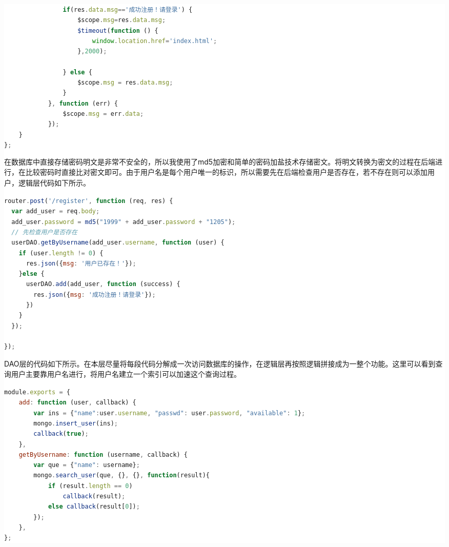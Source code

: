 ```javascript
                if(res.data.msg=='成功注册！请登录') {
                    $scope.msg=res.data.msg;
                    $timeout(function () {
                        window.location.href='index.html';
                    },2000);

                } else {
                    $scope.msg = res.data.msg;
                }
            }, function (err) {
                $scope.msg = err.data;
            });
    }
};
```

在数据库中直接存储密码明文是非常不安全的，所以我使用了md5加密和简单的密码加盐技术存储密文。将明文转换为密文的过程在后端进行，在比较密码时直接比对密文即可。由于用户名是每个用户唯一的标识，所以需要先在后端检查用户是否存在，若不存在则可以添加用户，逻辑层代码如下所示。

```javascript
router.post('/register', function (req, res) {
  var add_user = req.body;
  add_user.password = md5("1999" + add_user.password + "1205");
  // 先检查用户是否存在
  userDAO.getByUsername(add_user.username, function (user) {
    if (user.length != 0) {
      res.json({msg: '用户已存在！'});
    }else {
      userDAO.add(add_user, function (success) {
        res.json({msg: '成功注册！请登录'});
      })
    }
  });

});
```

DAO层的代码如下所示。在本层尽量将每段代码分解成一次访问数据库的操作，在逻辑层再按照逻辑拼接成为一整个功能。这里可以看到查询用户主要靠用户名进行，将用户名建立一个索引可以加速这个查询过程。

```javascript
module.exports = {
    add: function (user, callback) {
        var ins = {"name":user.username, "passwd": user.password, "available": 1};
        mongo.insert_user(ins);
        callback(true);
    },
    getByUsername: function (username, callback) {
        var que = {"name": username};
        mongo.search_user(que, {}, {}, function(result){
            if (result.length == 0)
                callback(result);
            else callback(result[0]);
        });
    },
};
```
